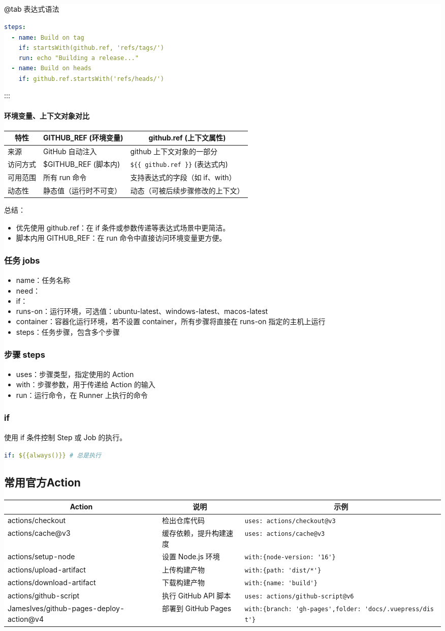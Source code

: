 @tab 表达式语法
```yaml
steps:
  - name: Build on tag
    if: startsWith(github.ref, 'refs/tags/')
    run: echo "Building a release..."
  - name: Build on heads
    if: github.ref.startsWith('refs/heads/')
```
:::

#### 环境变量、上下文对象对比
| 特性	      |   GITHUB_REF (环境变量)      |         github.ref (上下文属性)|
| ---	      |   ---	                     |         ---|
| 来源	      |   GitHub 自动注入	           |         github 上下文对象的一部分|
| 访问方式	    |   $GITHUB_REF (脚本内)      |       `${{ github.ref }}` (表达式内)|
| 可用范围	    |   所有 run 命令	             |       支持表达式的字段（如 if、with）|
| 动态性	      |   静态值（运行时不可变）    	        | 动态（可被后续步骤修改的上下文）|

总结：
- 优先使用 github.ref：在 if 条件或参数传递等表达式场景中更简洁。
- 脚本内用 GITHUB_REF：在 run 命令中直接访问环境变量更方便。

### 任务 jobs
- name：任务名称
- need：
- if：
- runs-on：运行环境，可选值：ubuntu-latest、windows-latest、macos-latest
- container：容器化运行环境，若不设置 container，所有步骤将直接在 runs-on 指定的主机上运行
- steps：任务步骤，包含多个步骤

### 步骤 steps

- uses：步骤类型，指定使用的 Action
- with：步骤参数，用于传递给 Action 的输入
- run：运行命令，在 Runner 上执行的命令

### if
使用 if 条件控制 Step 或 Job 的执行。

```yaml
if: ${{always()}} # 总是执行
```

## 常用官方Action

| Action | 说明 | 示例 |
| --- | --- | --- |
| actions/checkout | 检出仓库代码 |`uses: actions/checkout@v3`|
| actions/cache@v3 | 缓存依赖，提升构建速度 |`uses: actions/cache@v3`|
| actions/setup-node  | 设置 Node.js 环境 |`with:{node-version: '16'}`|
| actions/upload-artifact | 上传构建产物 |`with:{path: 'dist/*'}`|
| actions/download-artifact | 下载构建产物 |`with:{name: 'build'}`|
| actions/github-script | 执行 GitHub API 脚本 |`uses: actions/github-script@v6`|
| JamesIves/github-pages-deploy-action@v4 | 部署到 GitHub Pages |`with:{branch: 'gh-pages',folder: 'docs/.vuepress/dist'}`|
